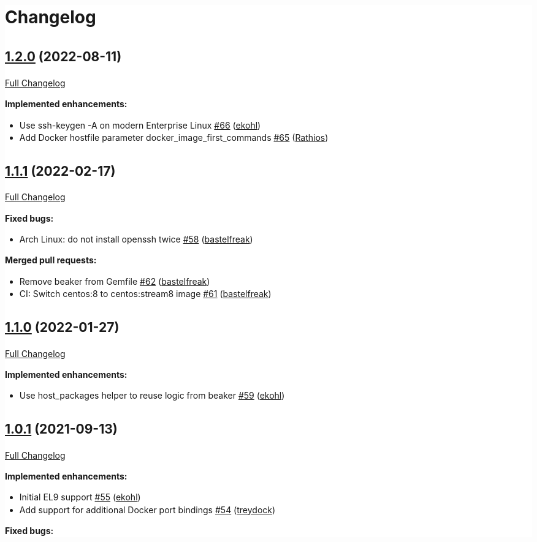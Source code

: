 # Changelog

## [1.2.0](https://github.com/voxpupuli/beaker-docker/tree/1.2.0) (2022-08-11)

[Full Changelog](https://github.com/voxpupuli/beaker-docker/compare/1.1.1...1.2.0)

**Implemented enhancements:**

- Use ssh-keygen -A on modern Enterprise Linux [\#66](https://github.com/voxpupuli/beaker-docker/pull/66) ([ekohl](https://github.com/ekohl))
- Add Docker hostfile parameter docker\_image\_first\_commands [\#65](https://github.com/voxpupuli/beaker-docker/pull/65) ([Rathios](https://github.com/Rathios))

## [1.1.1](https://github.com/voxpupuli/beaker-docker/tree/1.1.1) (2022-02-17)

[Full Changelog](https://github.com/voxpupuli/beaker-docker/compare/1.1.0...1.1.1)

**Fixed bugs:**

- Arch Linux: do not install openssh twice [\#58](https://github.com/voxpupuli/beaker-docker/pull/58) ([bastelfreak](https://github.com/bastelfreak))

**Merged pull requests:**

- Remove beaker from Gemfile [\#62](https://github.com/voxpupuli/beaker-docker/pull/62) ([bastelfreak](https://github.com/bastelfreak))
- CI: Switch centos:8 to centos:stream8 image [\#61](https://github.com/voxpupuli/beaker-docker/pull/61) ([bastelfreak](https://github.com/bastelfreak))

## [1.1.0](https://github.com/voxpupuli/beaker-docker/tree/1.1.0) (2022-01-27)

[Full Changelog](https://github.com/voxpupuli/beaker-docker/compare/1.0.1...1.1.0)

**Implemented enhancements:**

- Use host\_packages helper to reuse logic from beaker [\#59](https://github.com/voxpupuli/beaker-docker/pull/59) ([ekohl](https://github.com/ekohl))

## [1.0.1](https://github.com/voxpupuli/beaker-docker/tree/1.0.1) (2021-09-13)

[Full Changelog](https://github.com/voxpupuli/beaker-docker/compare/1.0.0...1.0.1)

**Implemented enhancements:**

- Initial EL9 support [\#55](https://github.com/voxpupuli/beaker-docker/pull/55) ([ekohl](https://github.com/ekohl))
- Add support for additional Docker port bindings [\#54](https://github.com/voxpupuli/beaker-docker/pull/54) ([treydock](https://github.com/treydock))

**Fixed bugs:**
